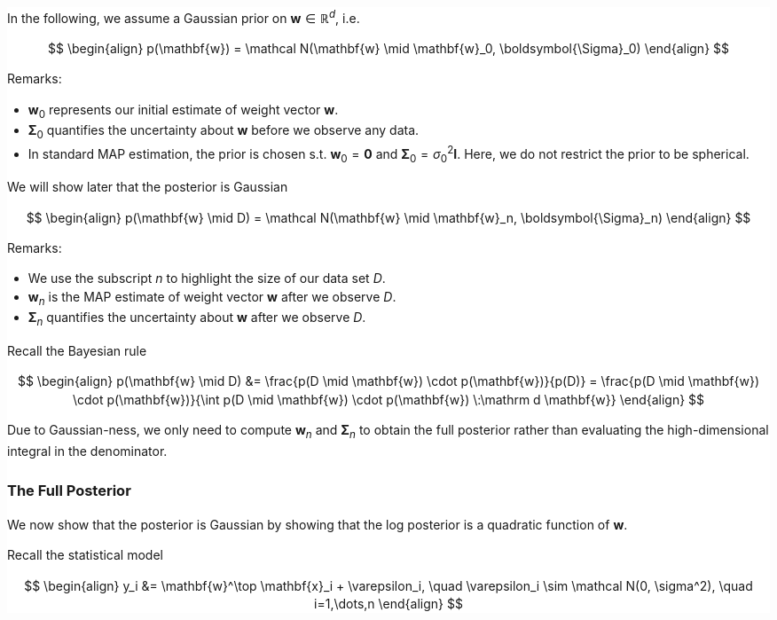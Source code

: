 In the following, we assume a Gaussian prior on $\mathbf{w} \in\mathbb R^d$, i.e.

$$
\begin{align}
p(\mathbf{w}) = \mathcal N(\mathbf{w} \mid \mathbf{w}_0, \boldsymbol{\Sigma}_0)
\end{align}
$$

Remarks:

* $\mathbf{w}_0$ represents our initial estimate of weight vector $\mathbf{w}$.
* $\boldsymbol{\Sigma}_0$ quantifies the uncertainty about $\mathbf{w}$ before we observe any data.
* In standard MAP estimation, the prior is chosen s.t. $\mathbf{w}_0 = \mathbf{0}$ and $\boldsymbol{\Sigma}_0 = \sigma^2_0\mathbf{I}$. Here, we do not restrict the prior to be spherical.

We will show later that the posterior is Gaussian

$$
\begin{align}
p(\mathbf{w} \mid D) = \mathcal N(\mathbf{w} \mid \mathbf{w}_n, \boldsymbol{\Sigma}_n)
\end{align}
$$

Remarks:

* We use the subscript $n$ to highlight the size of our data set $D$.
* $\mathbf{w}_n$ is the MAP estimate of weight vector $\mathbf{w}$ after we observe $D$.
* $\boldsymbol{\Sigma}_n$ quantifies the uncertainty about $\mathbf{w}$ after we observe $D$.

Recall the Bayesian rule

$$
\begin{align}
p(\mathbf{w} \mid D)
&= \frac{p(D \mid \mathbf{w}) \cdot p(\mathbf{w})}{p(D)}
= \frac{p(D \mid \mathbf{w}) \cdot p(\mathbf{w})}{\int p(D \mid \mathbf{w}) \cdot p(\mathbf{w}) \:\mathrm d \mathbf{w}}
\end{align}
$$

Due to Gaussian-ness, we only need to compute $\mathbf{w}_n$ and $\boldsymbol{\Sigma}_n$ to obtain the full posterior rather than evaluating the high-dimensional integral in the denominator.

### The Full Posterior

We now show that the posterior is Gaussian by showing that the log posterior is a quadratic function of $\mathbf{w}$.

Recall the statistical model

$$
\begin{align}
y_i &= \mathbf{w}^\top \mathbf{x}_i + \varepsilon_i, \quad
\varepsilon_i \sim \mathcal N(0, \sigma^2), \quad
i=1,\dots,n
\end{align}
$$
